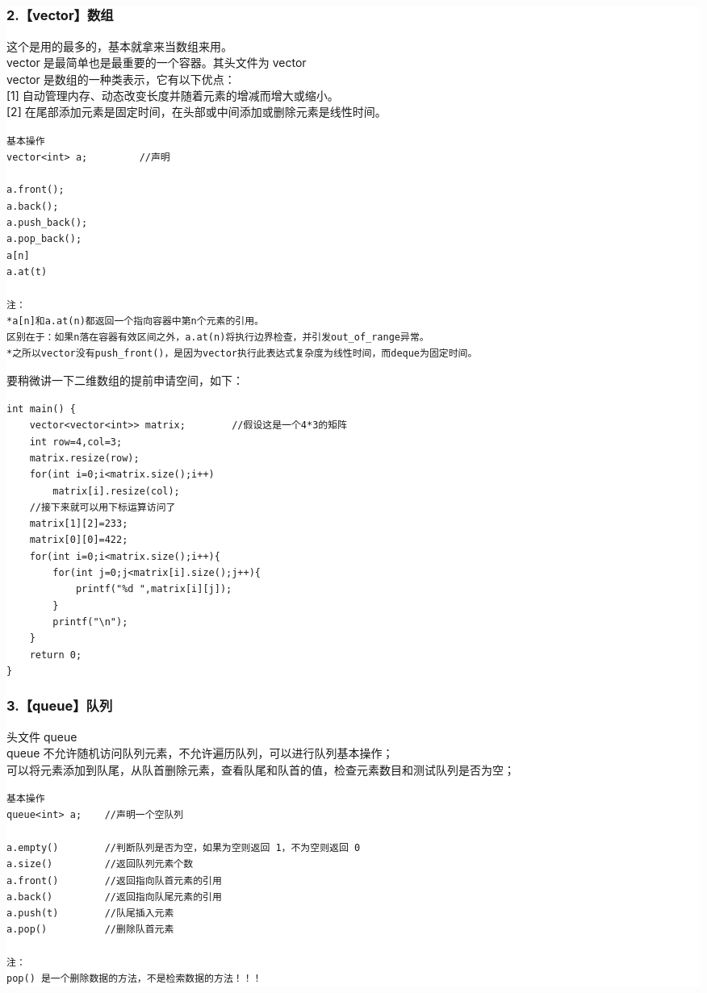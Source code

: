 ### 2.【vector】数组

这个是用的最多的，基本就拿来当数组来用。  
vector 是最简单也是最重要的一个容器。其头文件为 vector  
vector 是数组的一种类表示，它有以下优点：  
[1] 自动管理内存、动态改变长度并随着元素的增减而增大或缩小。  
[2] 在尾部添加元素是固定时间，在头部或中间添加或删除元素是线性时间。

```
基本操作
vector<int> a;         //声明

a.front();
a.back();
a.push_back();
a.pop_back();
a[n]
a.at(t)

注：
*a[n]和a.at(n)都返回一个指向容器中第n个元素的引用。
区别在于：如果n落在容器有效区间之外，a.at(n)将执行边界检查，并引发out_of_range异常。
*之所以vector没有push_front()，是因为vector执行此表达式复杂度为线性时间，而deque为固定时间。
```

要稍微讲一下二维数组的提前申请空间，如下：

```
int main() {
    vector<vector<int>> matrix;        //假设这是一个4*3的矩阵
    int row=4,col=3;
    matrix.resize(row);
    for(int i=0;i<matrix.size();i++)
        matrix[i].resize(col);
    //接下来就可以用下标运算访问了
    matrix[1][2]=233;
    matrix[0][0]=422;
    for(int i=0;i<matrix.size();i++){
        for(int j=0;j<matrix[i].size();j++){
            printf("%d ",matrix[i][j]);
        }
        printf("\n");
    }
    return 0;
}
```

### 3.【queue】队列

头文件 queue  
queue 不允许随机访问队列元素，不允许遍历队列，可以进行队列基本操作；  
可以将元素添加到队尾，从队首删除元素，查看队尾和队首的值，检查元素数目和测试队列是否为空；

```
基本操作
queue<int> a;    //声明一个空队列

a.empty()        //判断队列是否为空，如果为空则返回 1，不为空则返回 0 
a.size()         //返回队列元素个数
a.front()        //返回指向队首元素的引用
a.back()         //返回指向队尾元素的引用
a.push(t)        //队尾插入元素
a.pop()          //删除队首元素

注：
pop() 是一个删除数据的方法，不是检索数据的方法！！！
```